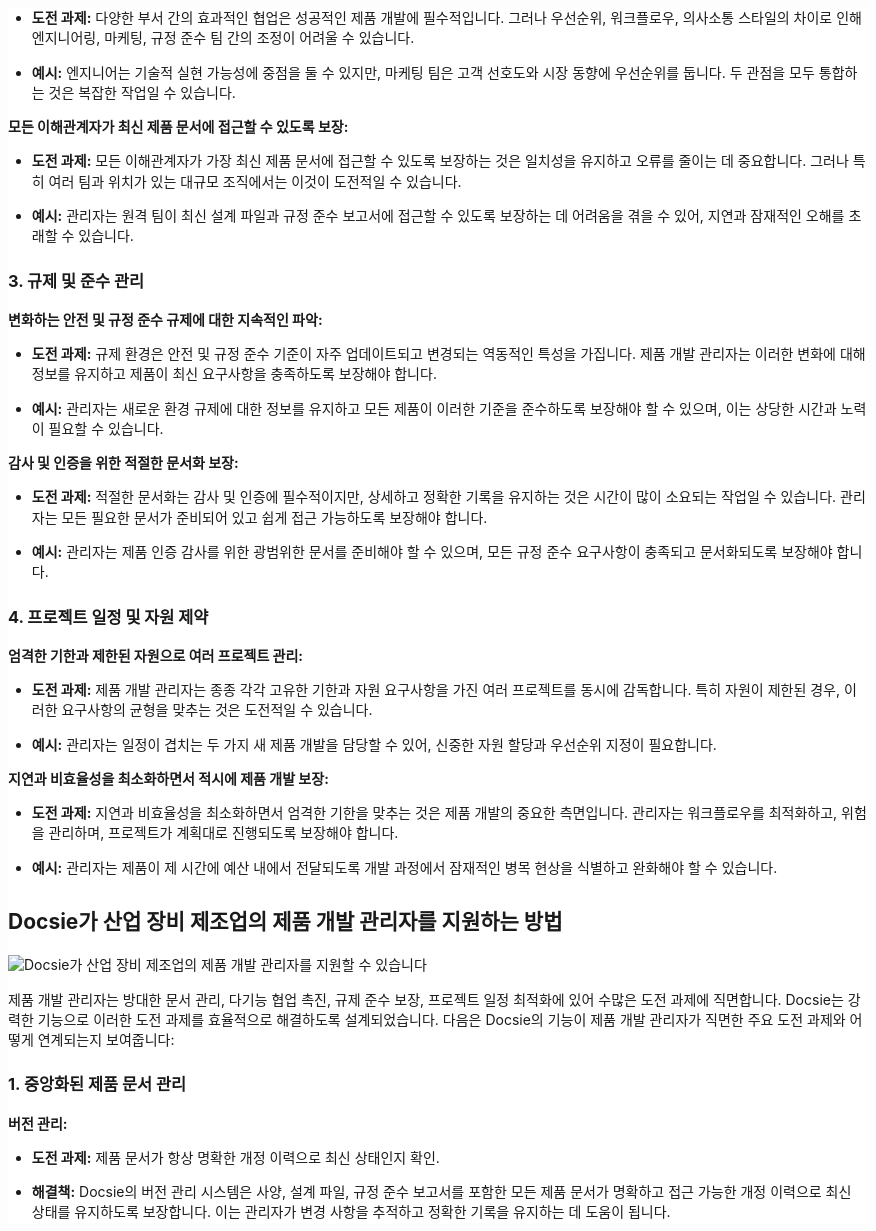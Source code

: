 * **도전 과제:** 다양한 부서 간의 효과적인 협업은 성공적인 제품 개발에 필수적입니다. 그러나 우선순위, 워크플로우, 의사소통 스타일의 차이로 인해 엔지니어링, 마케팅, 규정 준수 팀 간의 조정이 어려울 수 있습니다.

* **예시:** 엔지니어는 기술적 실현 가능성에 중점을 둘 수 있지만, 마케팅 팀은 고객 선호도와 시장 동향에 우선순위를 둡니다. 두 관점을 모두 통합하는 것은 복잡한 작업일 수 있습니다.

**모든 이해관계자가 최신 제품 문서에 접근할 수 있도록 보장:**

* **도전 과제:** 모든 이해관계자가 가장 최신 제품 문서에 접근할 수 있도록 보장하는 것은 일치성을 유지하고 오류를 줄이는 데 중요합니다. 그러나 특히 여러 팀과 위치가 있는 대규모 조직에서는 이것이 도전적일 수 있습니다.

* **예시:** 관리자는 원격 팀이 최신 설계 파일과 규정 준수 보고서에 접근할 수 있도록 보장하는 데 어려움을 겪을 수 있어, 지연과 잠재적인 오해를 초래할 수 있습니다.

### 3. 규제 및 준수 관리

**변화하는 안전 및 규정 준수 규제에 대한 지속적인 파악:**

* **도전 과제:** 규제 환경은 안전 및 규정 준수 기준이 자주 업데이트되고 변경되는 역동적인 특성을 가집니다. 제품 개발 관리자는 이러한 변화에 대해 정보를 유지하고 제품이 최신 요구사항을 충족하도록 보장해야 합니다.

* **예시:** 관리자는 새로운 환경 규제에 대한 정보를 유지하고 모든 제품이 이러한 기준을 준수하도록 보장해야 할 수 있으며, 이는 상당한 시간과 노력이 필요할 수 있습니다.

**감사 및 인증을 위한 적절한 문서화 보장:**

* **도전 과제:** 적절한 문서화는 감사 및 인증에 필수적이지만, 상세하고 정확한 기록을 유지하는 것은 시간이 많이 소요되는 작업일 수 있습니다. 관리자는 모든 필요한 문서가 준비되어 있고 쉽게 접근 가능하도록 보장해야 합니다.

* **예시:** 관리자는 제품 인증 감사를 위한 광범위한 문서를 준비해야 할 수 있으며, 모든 규정 준수 요구사항이 충족되고 문서화되도록 보장해야 합니다.

### 4. 프로젝트 일정 및 자원 제약

**엄격한 기한과 제한된 자원으로 여러 프로젝트 관리:**

* **도전 과제:** 제품 개발 관리자는 종종 각각 고유한 기한과 자원 요구사항을 가진 여러 프로젝트를 동시에 감독합니다. 특히 자원이 제한된 경우, 이러한 요구사항의 균형을 맞추는 것은 도전적일 수 있습니다.

* **예시:** 관리자는 일정이 겹치는 두 가지 새 제품 개발을 담당할 수 있어, 신중한 자원 할당과 우선순위 지정이 필요합니다.

**지연과 비효율성을 최소화하면서 적시에 제품 개발 보장:**

* **도전 과제:** 지연과 비효율성을 최소화하면서 엄격한 기한을 맞추는 것은 제품 개발의 중요한 측면입니다. 관리자는 워크플로우를 최적화하고, 위험을 관리하며, 프로젝트가 계획대로 진행되도록 보장해야 합니다.

* **예시:** 관리자는 제품이 제 시간에 예산 내에서 전달되도록 개발 과정에서 잠재적인 병목 현상을 식별하고 완화해야 할 수 있습니다.

## Docsie가 산업 장비 제조업의 제품 개발 관리자를 지원하는 방법

![Docsie가 산업 장비 제조업의 제품 개발 관리자를 지원할 수 있습니다](https://cdn.docsie.io/workspace_PxAvC1Uenuc7ad6H3/doc_wn84Jkoc6hIMTO2eE/file_9qZRHRIh0SD0slGtF/image_a4d44984-e404-17c0-ecc4-1e78b75fdc28.jpg "Docsie가 산업 장비 제조업의 제품 개발 관리자를 지원할 수 있습니다")

제품 개발 관리자는 방대한 문서 관리, 다기능 협업 촉진, 규제 준수 보장, 프로젝트 일정 최적화에 있어 수많은 도전 과제에 직면합니다. Docsie는 강력한 기능으로 이러한 도전 과제를 효율적으로 해결하도록 설계되었습니다. 다음은 Docsie의 기능이 제품 개발 관리자가 직면한 주요 도전 과제와 어떻게 연계되는지 보여줍니다:

### 1. 중앙화된 제품 문서 관리

**버전 관리:**

* **도전 과제:** 제품 문서가 항상 명확한 개정 이력으로 최신 상태인지 확인.

* **해결책:** Docsie의 버전 관리 시스템은 사양, 설계 파일, 규정 준수 보고서를 포함한 모든 제품 문서가 명확하고 접근 가능한 개정 이력으로 최신 상태를 유지하도록 보장합니다. 이는 관리자가 변경 사항을 추적하고 정확한 기록을 유지하는 데 도움이 됩니다.
